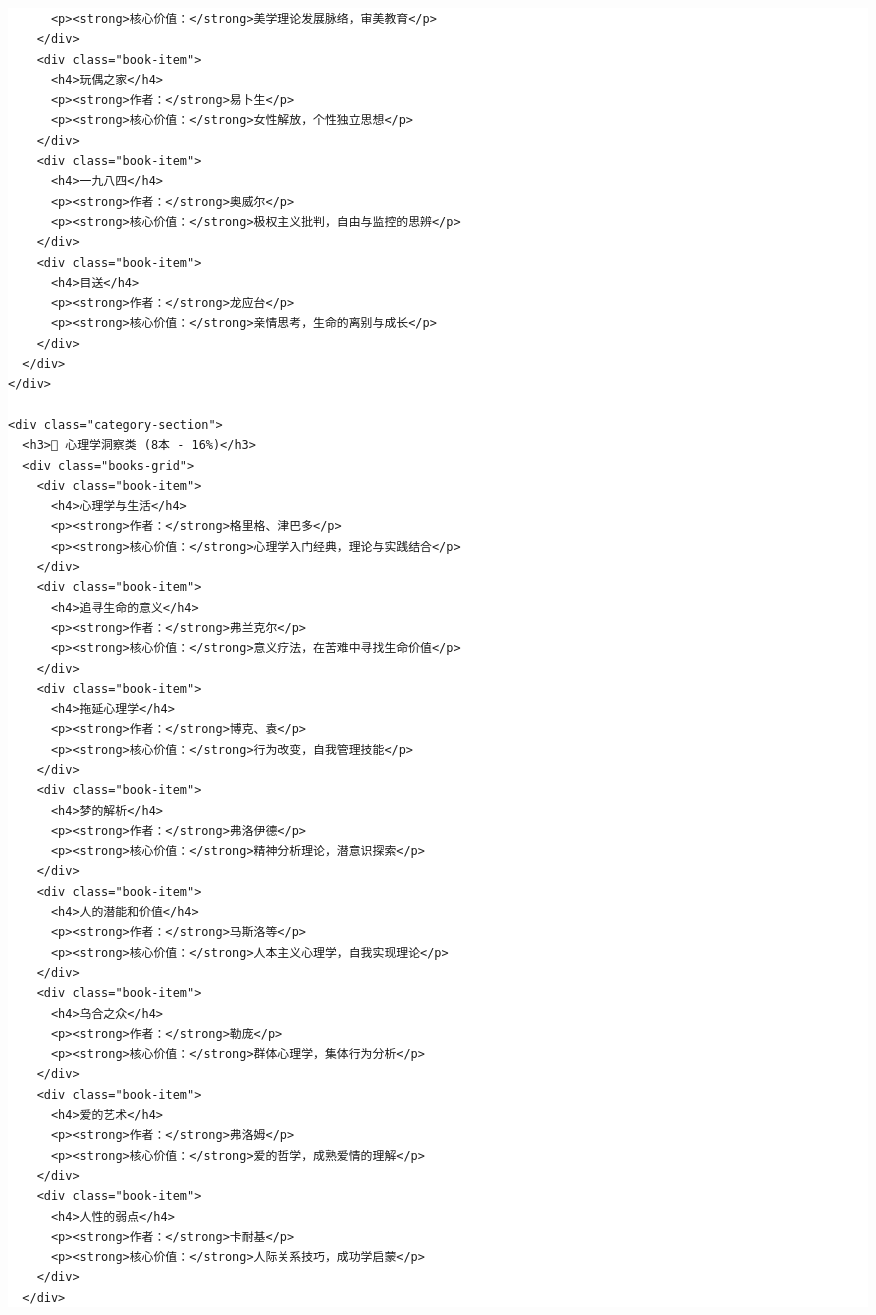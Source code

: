           <p><strong>核心价值：</strong>美学理论发展脉络，审美教育</p>
        </div>
        <div class="book-item">
          <h4>玩偶之家</h4>
          <p><strong>作者：</strong>易卜生</p>
          <p><strong>核心价值：</strong>女性解放，个性独立思想</p>
        </div>
        <div class="book-item">
          <h4>一九八四</h4>
          <p><strong>作者：</strong>奥威尔</p>
          <p><strong>核心价值：</strong>极权主义批判，自由与监控的思辨</p>
        </div>
        <div class="book-item">
          <h4>目送</h4>
          <p><strong>作者：</strong>龙应台</p>
          <p><strong>核心价值：</strong>亲情思考，生命的离别与成长</p>
        </div>
      </div>
    </div>

    <div class="category-section">
      <h3>🧠 心理学洞察类 (8本 - 16%)</h3>
      <div class="books-grid">
        <div class="book-item">
          <h4>心理学与生活</h4>
          <p><strong>作者：</strong>格里格、津巴多</p>
          <p><strong>核心价值：</strong>心理学入门经典，理论与实践结合</p>
        </div>
        <div class="book-item">
          <h4>追寻生命的意义</h4>
          <p><strong>作者：</strong>弗兰克尔</p>
          <p><strong>核心价值：</strong>意义疗法，在苦难中寻找生命价值</p>
        </div>
        <div class="book-item">
          <h4>拖延心理学</h4>
          <p><strong>作者：</strong>博克、袁</p>
          <p><strong>核心价值：</strong>行为改变，自我管理技能</p>
        </div>
        <div class="book-item">
          <h4>梦的解析</h4>
          <p><strong>作者：</strong>弗洛伊德</p>
          <p><strong>核心价值：</strong>精神分析理论，潜意识探索</p>
        </div>
        <div class="book-item">
          <h4>人的潜能和价值</h4>
          <p><strong>作者：</strong>马斯洛等</p>
          <p><strong>核心价值：</strong>人本主义心理学，自我实现理论</p>
        </div>
        <div class="book-item">
          <h4>乌合之众</h4>
          <p><strong>作者：</strong>勒庞</p>
          <p><strong>核心价值：</strong>群体心理学，集体行为分析</p>
        </div>
        <div class="book-item">
          <h4>爱的艺术</h4>
          <p><strong>作者：</strong>弗洛姆</p>
          <p><strong>核心价值：</strong>爱的哲学，成熟爱情的理解</p>
        </div>
        <div class="book-item">
          <h4>人性的弱点</h4>
          <p><strong>作者：</strong>卡耐基</p>
          <p><strong>核心价值：</strong>人际关系技巧，成功学启蒙</p>
        </div>
      </div>